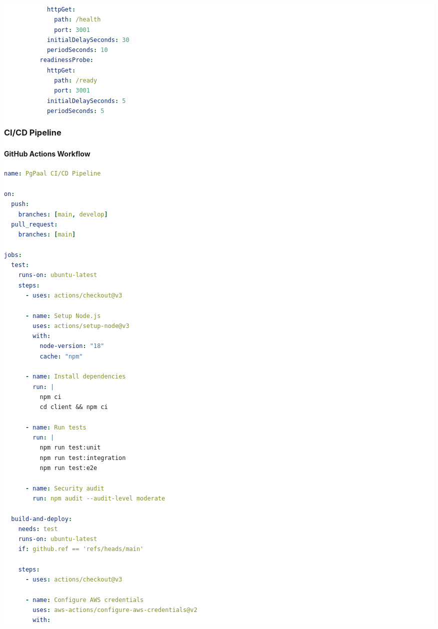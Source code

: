```yaml
            httpGet:
              path: /health
              port: 3001
            initialDelaySeconds: 30
            periodSeconds: 10
          readinessProbe:
            httpGet:
              path: /ready
              port: 3001
            initialDelaySeconds: 5
            periodSeconds: 5
```

### CI/CD Pipeline

#### GitHub Actions Workflow

```yaml
name: PgPaal CI/CD Pipeline

on:
  push:
    branches: [main, develop]
  pull_request:
    branches: [main]

jobs:
  test:
    runs-on: ubuntu-latest
    steps:
      - uses: actions/checkout@v3

      - name: Setup Node.js
        uses: actions/setup-node@v3
        with:
          node-version: "18"
          cache: "npm"

      - name: Install dependencies
        run: |
          npm ci
          cd client && npm ci

      - name: Run tests
        run: |
          npm run test:unit
          npm run test:integration
          npm run test:e2e

      - name: Security audit
        run: npm audit --audit-level moderate

  build-and-deploy:
    needs: test
    runs-on: ubuntu-latest
    if: github.ref == 'refs/heads/main'

    steps:
      - uses: actions/checkout@v3

      - name: Configure AWS credentials
        uses: aws-actions/configure-aws-credentials@v2
        with:
```